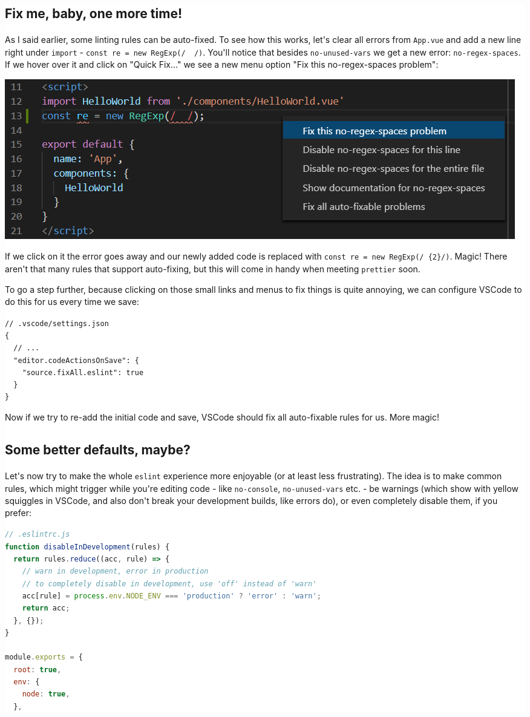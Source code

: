 ## Fix me, baby, one more time!

As I said earlier, some linting rules can be auto-fixed. To see how this works, let's clear all errors from `App.vue` and add a new line right under `import` - `const re = new RegExp(/  /)`. You'll notice that besides `no-unused-vars` we get a new error: `no-regex-spaces`. If we hover over it and click on "Quick Fix..." we see a new menu option "Fix this no-regex-spaces problem":

![](/images/vue-eslint-prettier/6.png)

If we click on it the error goes away and our newly added code is replaced with `const re = new RegExp(/ {2}/)`. Magic! There aren't that many rules that support auto-fixing, but this will come in handy when meeting `prettier` soon.

To go a step further, because clicking on those small links and menus to fix things is quite annoying, we can configure VSCode to do this for us every time we save:

```jsonc
// .vscode/settings.json
{
  // ...
  "editor.codeActionsOnSave": {
    "source.fixAll.eslint": true
  }
}
```

Now if we try to re-add the initial code and save, VSCode should fix all auto-fixable rules for us. More magic!

## Some better defaults, maybe?

Let's now try to make the whole `eslint` experience more enjoyable (or at least less frustrating). The idea is to make common rules, which might trigger while you're editing code - like `no-console`, `no-unused-vars` etc. - be warnings (which show with yellow squiggles in VSCode, and also don't break your development builds, like errors do), or even completely disable them, if you prefer:

```js
// .eslintrc.js
function disableInDevelopment(rules) {
  return rules.reduce((acc, rule) => {
    // warn in development, error in production
    // to completely disable in development, use 'off' instead of 'warn'
    acc[rule] = process.env.NODE_ENV === 'production' ? 'error' : 'warn';
    return acc;
  }, {});
}

module.exports = {
  root: true,
  env: {
    node: true,
  },
```